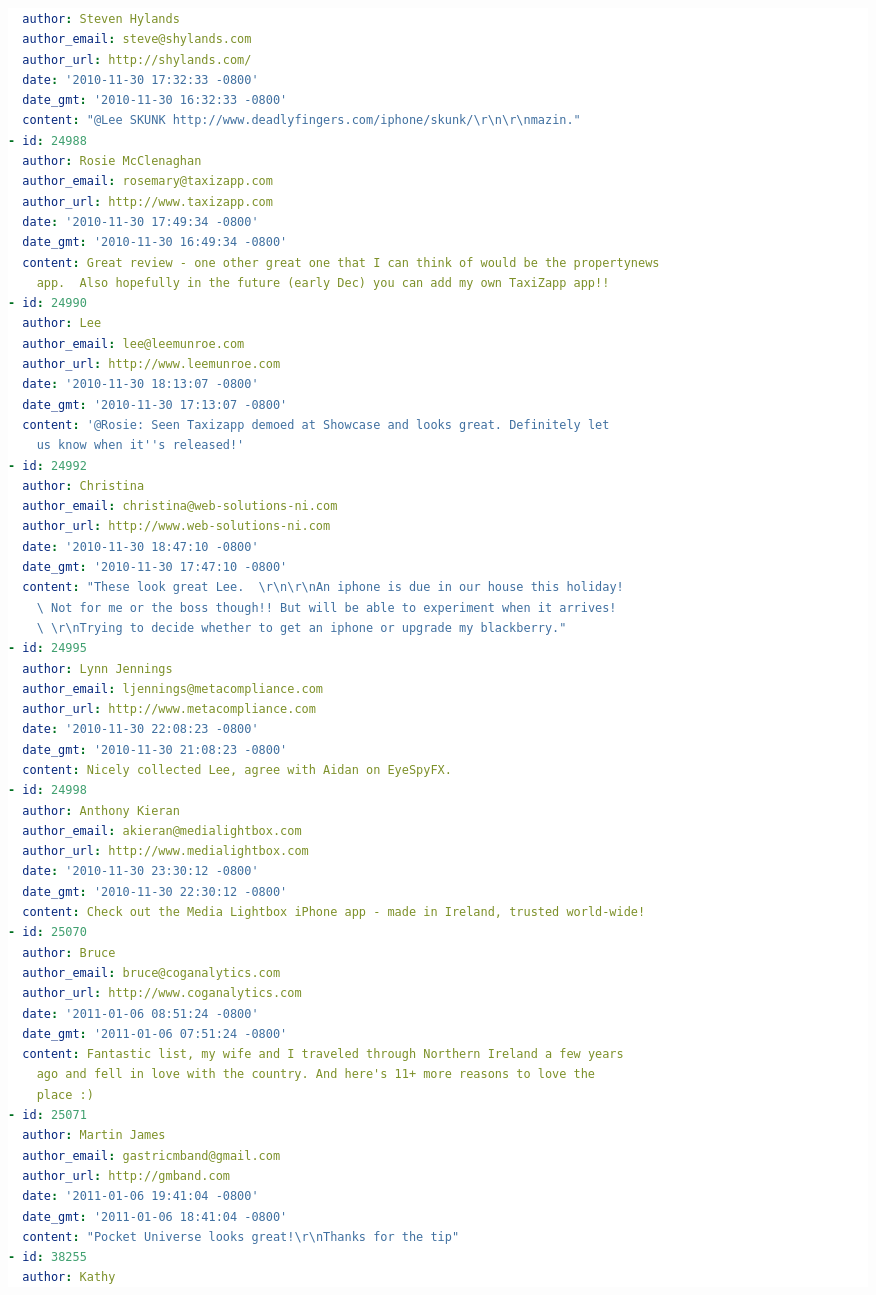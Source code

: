 ```yaml
  author: Steven Hylands
  author_email: steve@shylands.com
  author_url: http://shylands.com/
  date: '2010-11-30 17:32:33 -0800'
  date_gmt: '2010-11-30 16:32:33 -0800'
  content: "@Lee SKUNK http://www.deadlyfingers.com/iphone/skunk/\r\n\r\nmazin."
- id: 24988
  author: Rosie McClenaghan
  author_email: rosemary@taxizapp.com
  author_url: http://www.taxizapp.com
  date: '2010-11-30 17:49:34 -0800'
  date_gmt: '2010-11-30 16:49:34 -0800'
  content: Great review - one other great one that I can think of would be the propertynews
    app.  Also hopefully in the future (early Dec) you can add my own TaxiZapp app!!
- id: 24990
  author: Lee
  author_email: lee@leemunroe.com
  author_url: http://www.leemunroe.com
  date: '2010-11-30 18:13:07 -0800'
  date_gmt: '2010-11-30 17:13:07 -0800'
  content: '@Rosie: Seen Taxizapp demoed at Showcase and looks great. Definitely let
    us know when it''s released!'
- id: 24992
  author: Christina
  author_email: christina@web-solutions-ni.com
  author_url: http://www.web-solutions-ni.com
  date: '2010-11-30 18:47:10 -0800'
  date_gmt: '2010-11-30 17:47:10 -0800'
  content: "These look great Lee.  \r\n\r\nAn iphone is due in our house this holiday!
    \ Not for me or the boss though!! But will be able to experiment when it arrives!
    \ \r\nTrying to decide whether to get an iphone or upgrade my blackberry."
- id: 24995
  author: Lynn Jennings
  author_email: ljennings@metacompliance.com
  author_url: http://www.metacompliance.com
  date: '2010-11-30 22:08:23 -0800'
  date_gmt: '2010-11-30 21:08:23 -0800'
  content: Nicely collected Lee, agree with Aidan on EyeSpyFX.
- id: 24998
  author: Anthony Kieran
  author_email: akieran@medialightbox.com
  author_url: http://www.medialightbox.com
  date: '2010-11-30 23:30:12 -0800'
  date_gmt: '2010-11-30 22:30:12 -0800'
  content: Check out the Media Lightbox iPhone app - made in Ireland, trusted world-wide!
- id: 25070
  author: Bruce
  author_email: bruce@coganalytics.com
  author_url: http://www.coganalytics.com
  date: '2011-01-06 08:51:24 -0800'
  date_gmt: '2011-01-06 07:51:24 -0800'
  content: Fantastic list, my wife and I traveled through Northern Ireland a few years
    ago and fell in love with the country. And here's 11+ more reasons to love the
    place :)
- id: 25071
  author: Martin James
  author_email: gastricmband@gmail.com
  author_url: http://gmband.com
  date: '2011-01-06 19:41:04 -0800'
  date_gmt: '2011-01-06 18:41:04 -0800'
  content: "Pocket Universe looks great!\r\nThanks for the tip"
- id: 38255
  author: Kathy
```
